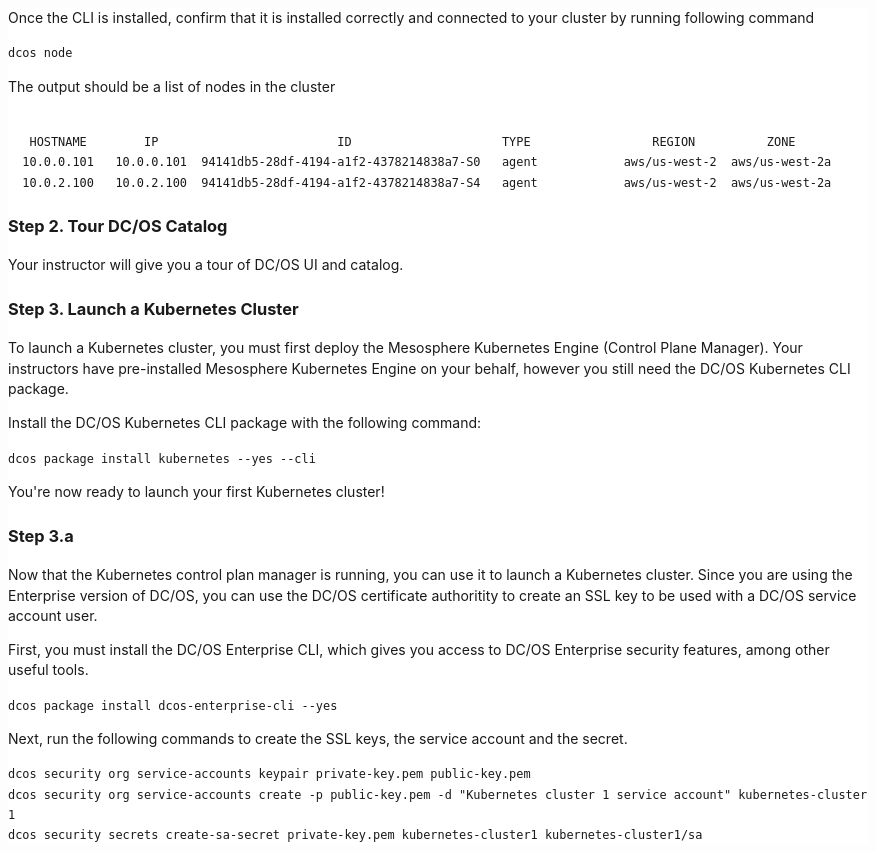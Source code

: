 Once the CLI is installed, confirm that it is installed correctly and connected to your cluster by running following command

```
dcos node
```

The output should be a list of nodes in the cluster

```

   HOSTNAME        IP                         ID                     TYPE                 REGION          ZONE       
  10.0.0.101   10.0.0.101  94141db5-28df-4194-a1f2-4378214838a7-S0   agent            aws/us-west-2  aws/us-west-2a  
  10.0.2.100   10.0.2.100  94141db5-28df-4194-a1f2-4378214838a7-S4   agent            aws/us-west-2  aws/us-west-2a
```

### Step 2. Tour DC/OS Catalog

Your instructor will give you a tour of DC/OS UI and catalog. 

### Step 3. Launch a Kubernetes Cluster 

To launch a Kubernetes cluster, you must first deploy the Mesosphere Kubernetes Engine (Control Plane Manager). Your instructors have pre-installed Mesosphere Kubernetes Engine on your behalf, however you still need the DC/OS Kubernetes CLI package.

Install the DC/OS Kubernetes CLI package with the following command:

```
dcos package install kubernetes --yes --cli
```

You're now ready to launch your first Kubernetes cluster!


### Step 3.a

Now that the Kubernetes control plan manager is running, you can use it to launch a Kubernetes cluster.  Since you are using the Enterprise version of DC/OS, you can use the DC/OS certificate authoritity to create an SSL key to be used with a DC/OS service account user.

First, you must install the DC/OS Enterprise CLI, which gives you access to DC/OS Enterprise security features, among other useful tools.

```
dcos package install dcos-enterprise-cli --yes
```

Next, run the following commands to create the SSL keys, the service account and the secret.

```
dcos security org service-accounts keypair private-key.pem public-key.pem
dcos security org service-accounts create -p public-key.pem -d "Kubernetes cluster 1 service account" kubernetes-cluster1
dcos security secrets create-sa-secret private-key.pem kubernetes-cluster1 kubernetes-cluster1/sa
```
